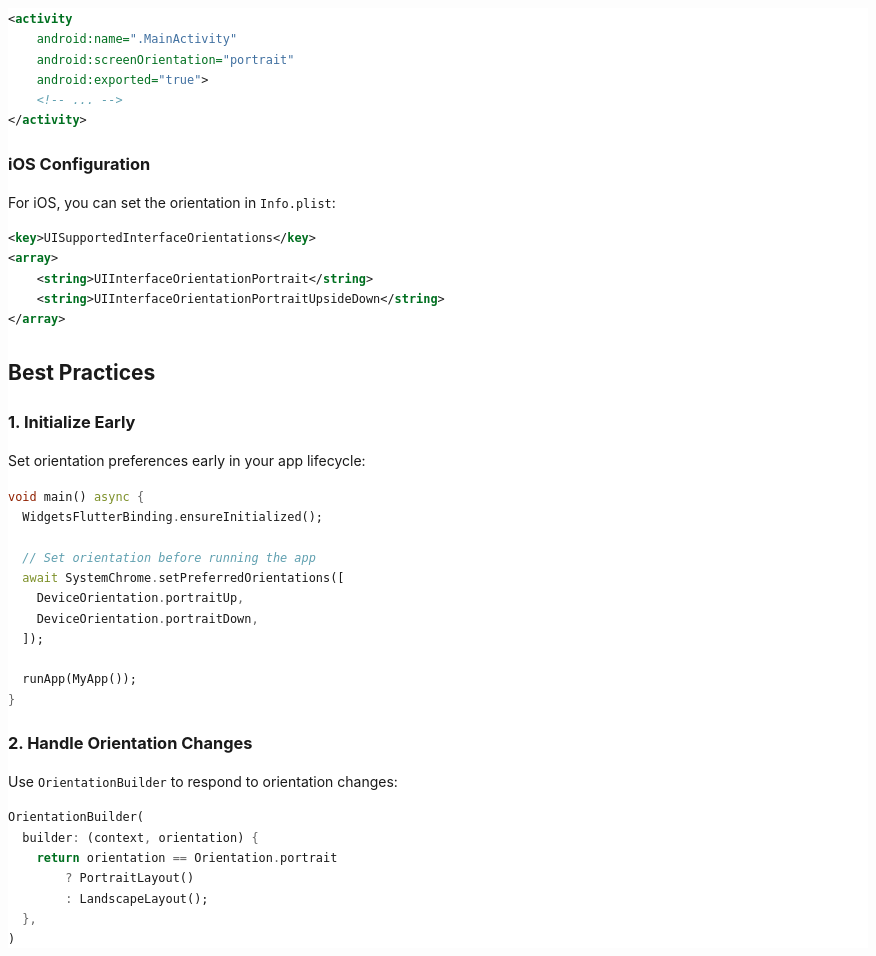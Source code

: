 ```xml
<activity
    android:name=".MainActivity"
    android:screenOrientation="portrait"
    android:exported="true">
    <!-- ... -->
</activity>
```

### iOS Configuration

For iOS, you can set the orientation in `Info.plist`:

```xml
<key>UISupportedInterfaceOrientations</key>
<array>
    <string>UIInterfaceOrientationPortrait</string>
    <string>UIInterfaceOrientationPortraitUpsideDown</string>
</array>
```

## Best Practices

### 1. Initialize Early

Set orientation preferences early in your app lifecycle:

```dart
void main() async {
  WidgetsFlutterBinding.ensureInitialized();
  
  // Set orientation before running the app
  await SystemChrome.setPreferredOrientations([
    DeviceOrientation.portraitUp,
    DeviceOrientation.portraitDown,
  ]);
  
  runApp(MyApp());
}
```

### 2. Handle Orientation Changes

Use `OrientationBuilder` to respond to orientation changes:

```dart
OrientationBuilder(
  builder: (context, orientation) {
    return orientation == Orientation.portrait
        ? PortraitLayout()
        : LandscapeLayout();
  },
)
```
